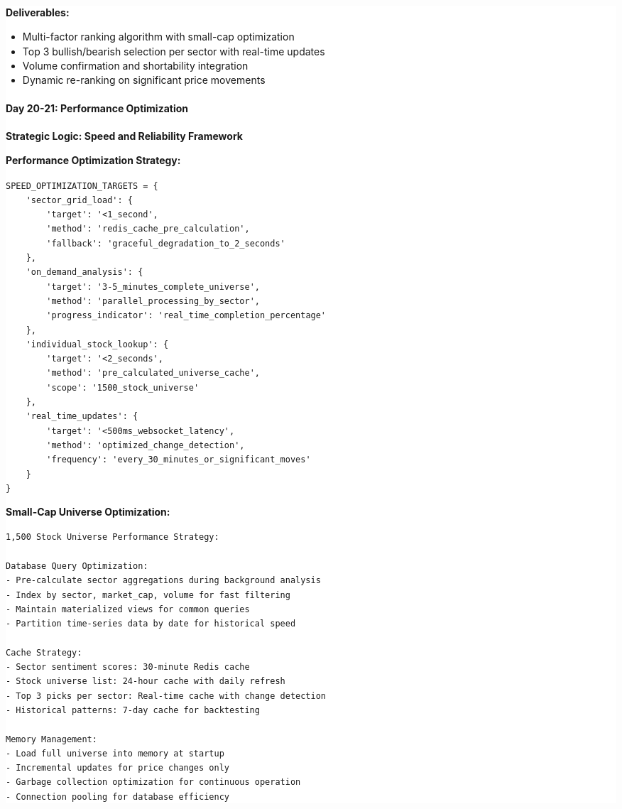 **Deliverables:**
- Multi-factor ranking algorithm with small-cap optimization
- Top 3 bullish/bearish selection per sector with real-time updates
- Volume confirmation and shortability integration
- Dynamic re-ranking on significant price movements

#### Day 20-21: Performance Optimization

**Strategic Logic: Speed and Reliability Framework**

**Performance Optimization Strategy:**
```
SPEED_OPTIMIZATION_TARGETS = {
    'sector_grid_load': {
        'target': '<1_second',
        'method': 'redis_cache_pre_calculation',
        'fallback': 'graceful_degradation_to_2_seconds'
    },
    'on_demand_analysis': {
        'target': '3-5_minutes_complete_universe',
        'method': 'parallel_processing_by_sector',
        'progress_indicator': 'real_time_completion_percentage'
    },
    'individual_stock_lookup': {
        'target': '<2_seconds',
        'method': 'pre_calculated_universe_cache',
        'scope': '1500_stock_universe'
    },
    'real_time_updates': {
        'target': '<500ms_websocket_latency',
        'method': 'optimized_change_detection',
        'frequency': 'every_30_minutes_or_significant_moves'
    }
}
```

**Small-Cap Universe Optimization:**
```
1,500 Stock Universe Performance Strategy:

Database Query Optimization:
- Pre-calculate sector aggregations during background analysis
- Index by sector, market_cap, volume for fast filtering
- Maintain materialized views for common queries
- Partition time-series data by date for historical speed

Cache Strategy:
- Sector sentiment scores: 30-minute Redis cache
- Stock universe list: 24-hour cache with daily refresh
- Top 3 picks per sector: Real-time cache with change detection
- Historical patterns: 7-day cache for backtesting

Memory Management:
- Load full universe into memory at startup
- Incremental updates for price changes only
- Garbage collection optimization for continuous operation
- Connection pooling for database efficiency
```
